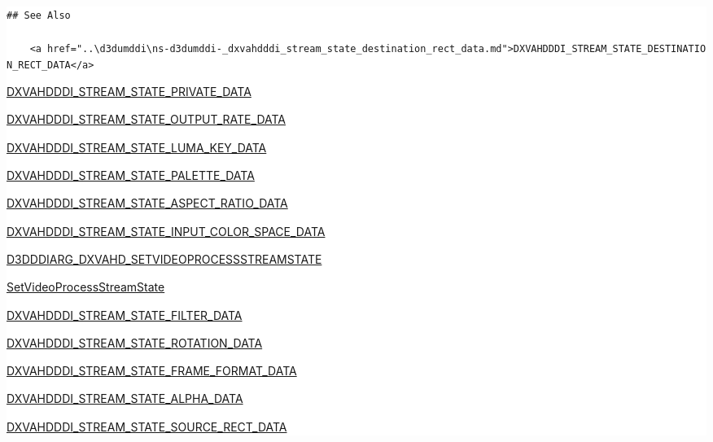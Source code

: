     ## See Also

        <a href="..\d3dumddi\ns-d3dumddi-_dxvahdddi_stream_state_destination_rect_data.md">DXVAHDDDI_STREAM_STATE_DESTINATION_RECT_DATA</a>



<a href="..\d3dumddi\ns-d3dumddi-_dxvahdddi_stream_state_private_data.md">DXVAHDDDI_STREAM_STATE_PRIVATE_DATA</a>



<a href="..\d3dumddi\ns-d3dumddi-_dxvahdddi_stream_state_output_rate_data.md">DXVAHDDDI_STREAM_STATE_OUTPUT_RATE_DATA</a>



<a href="..\d3dumddi\ns-d3dumddi-_dxvahdddi_stream_state_luma_key_data.md">DXVAHDDDI_STREAM_STATE_LUMA_KEY_DATA</a>



<a href="..\d3dumddi\ns-d3dumddi-_dxvahdddi_stream_state_palette_data.md">DXVAHDDDI_STREAM_STATE_PALETTE_DATA</a>



<a href="..\d3dumddi\ns-d3dumddi-_dxvahdddi_stream_state_aspect_ratio_data.md">DXVAHDDDI_STREAM_STATE_ASPECT_RATIO_DATA</a>



<a href="..\d3dumddi\ns-d3dumddi-_dxvahdddi_stream_state_input_color_space_data.md">DXVAHDDDI_STREAM_STATE_INPUT_COLOR_SPACE_DATA</a>



<a href="..\d3dumddi\ns-d3dumddi-_d3dddiarg_dxvahd_setvideoprocessstreamstate.md">D3DDDIARG_DXVAHD_SETVIDEOPROCESSSTREAMSTATE</a>



<a href="..\d3dumddi\nc-d3dumddi-pfnd3dddi_dxvahd_setvideoprocessstreamstate.md">SetVideoProcessStreamState</a>



<a href="..\d3dumddi\ns-d3dumddi-_dxvahdddi_stream_state_filter_data.md">DXVAHDDDI_STREAM_STATE_FILTER_DATA</a>



<a href="..\d3dumddi\ns-d3dumddi-_dxvahdddi_stream_state_rotation_data.md">DXVAHDDDI_STREAM_STATE_ROTATION_DATA</a>



<a href="..\d3dumddi\ns-d3dumddi-_dxvahdddi_stream_state_frame_format_data.md">DXVAHDDDI_STREAM_STATE_FRAME_FORMAT_DATA</a>



<a href="..\d3dumddi\ns-d3dumddi-_dxvahdddi_stream_state_alpha_data.md">DXVAHDDDI_STREAM_STATE_ALPHA_DATA</a>



<a href="..\d3dumddi\ns-d3dumddi-_dxvahdddi_stream_state_source_rect_data.md">DXVAHDDDI_STREAM_STATE_SOURCE_RECT_DATA</a>
